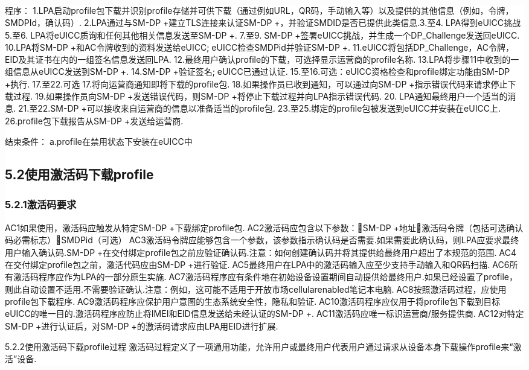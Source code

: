 程序：
1.LPA启动profile包下载并识别profile存储并可供下载（通过例如URL，QR码，手动输入等）以及提供的其他信息（例如，令牌，SMDPId，确认码）.
2.LPA通过与SM-DP +建立TLS连接来认证SM-DP +，并验证SMDID是否已提供此类信息.3.至4.
LPA得到eUICC挑战
5.至6. LPA将eUICC质询和任何其他相关信息发送至SM-DP +.
7.至9. SM-DP +签署eUICC挑战，并生成一个DP_Challenge发送回eUICC.
10.LPA将SM-DP +和AC令牌收到的资料发送给eUICC; eUICC检查SMDPid并验证SM-DP +.
11.eUICC将包括DP_Challenge，AC令牌，EID及其证书在内的一组签名信息发送回LPA.
12.最终用户确认profile的下载，可选择显示运营商的profile名称.
13.LPA将步骤11中收到的一组信息从eUICC发送到SM-DP +.
14.SM-DP +验证签名; eUICC已通过认证.
15.至16.可选：eUICC资格检查和profile绑定功能由SM-DP +执行.
17.至22.可选
17.将向运营商通知即将下载的profile包.
18.如果操作员已收到通知，可以通过向SM-DP +指示错误代码来请求停止下载过程.
19.如果操作员向SM-DP +发送错误代码，则SM-DP +将停止下载过程并向LPA指示错误代码.
20. LPA通知最终用户一个适当的消息.
21.至22.SM-DP +可以接收来自运营商的信息以准备适当的profile包.
23.至25.绑定的profile包被发送到eUICC并安装在eUICC上.
26.profile包下载报告从SM-DP +发送给运营商.

结束条件：
a.profile在禁用状态下安装在eUICC中

## 5.2使用激活码下载profile
### 5.2.1激活码要求

AC1如果使用，激活码应触发从特定SM-DP +下载绑定profile包.
AC2激活码应包含以下参数：SM-DP +地址激活码令牌（包括可选确认码必需标志）SMDPid（可选）
AC3激活码令牌应能够包含一个参数，该参数指示确认码是否需要.如果需要此确认码，则LPA应要求最终用户输入确认码.SM-DP +在交付绑定profile包之前应验证确认码.注意：如何创建确认码并将其提供给最终用户超出了本规范的范围.
AC4在交付绑定profile包之前，激活代码应由SM-DP +进行验证.
AC5最终用户在LPA中的激活码输入应至少支持手动输入和QR码扫描.
AC6所有激活码程序应作为LPA的一部分原生实施.
AC7激活码程序应有条件地在初始设备设置期间自动提供给最终用户.如果已经设置了profile，则此自动设置不适用.不需要验证确认.注意：例如，这可能不适用于开放市场cellularenabled笔记本电脑.
AC8按照激活码过程，应使用profile包下载程序.
AC9激活码程序应保护用户意图的生态系统安全性，隐私和验证.
AC10激活码程序应仅用于将profile包下载到目标eUICC的唯一目的.激活码程序应防止将IMEI和EID信息发送给未经认证的SM-DP +.
AC11激活码应唯一标识运营商/服务提供商.
AC12对特定SM-DP +进行认证后，对SM-DP +的激活码请求应由LPA用EID进行扩展.

5.2.2使用激活码下载profile过程
激活码过程定义了一项通用功能，允许用户或最终用户代表用户通过请求从设备本身下载操作profile来“激活”设备.
